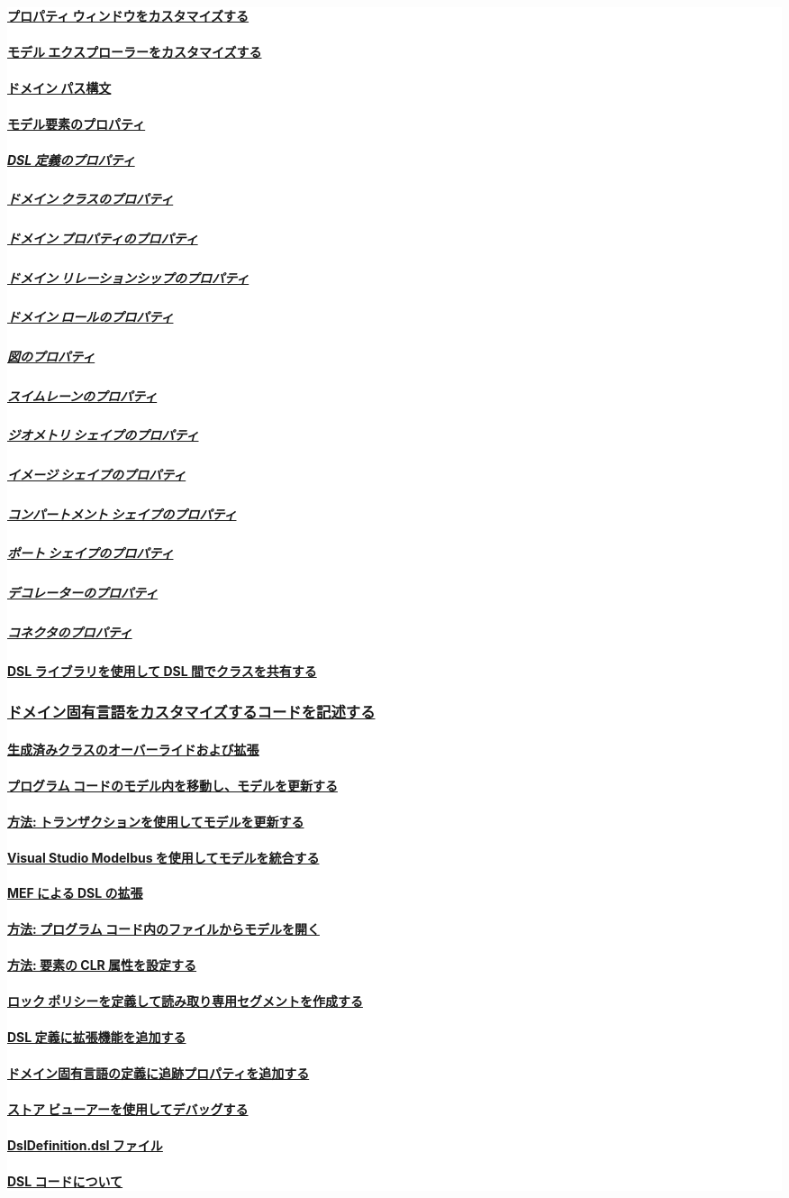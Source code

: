#### [プロパティ ウィンドウをカスタマイズする](customizing-the-properties-window.md)
#### [モデル エクスプローラーをカスタマイズする](customizing-the-model-explorer.md)
#### [ドメイン パス構文](domain-path-syntax.md)
#### [モデル要素のプロパティ](properties-of-model-elements.md)
##### [DSL 定義のプロパティ](properties-of-a-dsl-definition.md)
##### [ドメイン クラスのプロパティ](properties-of-domain-classes.md)
##### [ドメイン プロパティのプロパティ](properties-of-domain-properties.md)
##### [ドメイン リレーションシップのプロパティ](properties-of-domain-relationships.md)
##### [ドメイン ロールのプロパティ](properties-of-domain-roles.md)
##### [図のプロパティ](properties-of-diagrams.md)
##### [スイムレーンのプロパティ](properties-of-swimlanes.md)
##### [ジオメトリ シェイプのプロパティ](properties-of-geometry-shapes.md)
##### [イメージ シェイプのプロパティ](properties-of-image-shapes.md)
##### [コンパートメント シェイプのプロパティ](properties-of-compartment-shapes.md)
##### [ポート シェイプのプロパティ](properties-of-port-shapes.md)
##### [デコレーターのプロパティ](properties-of-decorators.md)
##### [コネクタのプロパティ](properties-of-connectors.md)
#### [DSL ライブラリを使用して DSL 間でクラスを共有する](sharing-classes-between-dsls-by-using-a-dsl-library.md)
### [ドメイン固有言語をカスタマイズするコードを記述する](writing-code-to-customise-a-domain-specific-language.md)
#### [生成済みクラスのオーバーライドおよび拡張](overriding-and-extending-the-generated-classes.md)
#### [プログラム コードのモデル内を移動し、モデルを更新する](navigating-and-updating-a-model-in-program-code.md)
#### [方法: トランザクションを使用してモデルを更新する](how-to-use-transactions-to-update-the-model.md)
#### [Visual Studio Modelbus を使用してモデルを統合する](integrating-models-by-using-visual-studio-modelbus.md)
#### [MEF による DSL の拡張](extend-your-dsl-by-using-mef.md)
#### [方法: プログラム コード内のファイルからモデルを開く](how-to-open-a-model-from-file-in-program-code.md)
#### [方法: 要素の CLR 属性を設定する](how-to-set-clr-attributes-on-an-element.md)
#### [ロック ポリシーを定義して読み取り専用セグメントを作成する](defining-a-locking-policy-to-create-read-only-segments.md)
#### [DSL 定義に拡張機能を追加する](adding-extensions-to-dsl-definitions.md)
#### [ドメイン固有言語の定義に追跡プロパティを追加する](adding-a-tracking-property-to-a-domain-specific-language-definition.md)
#### [ストア ビューアーを使用してデバッグする](debugging-by-using-the-store-viewer.md)
#### [DslDefinition.dsl ファイル](the-dsldefinition-dsl-file.md)
#### [DSL コードについて](understanding-the-dsl-code.md)